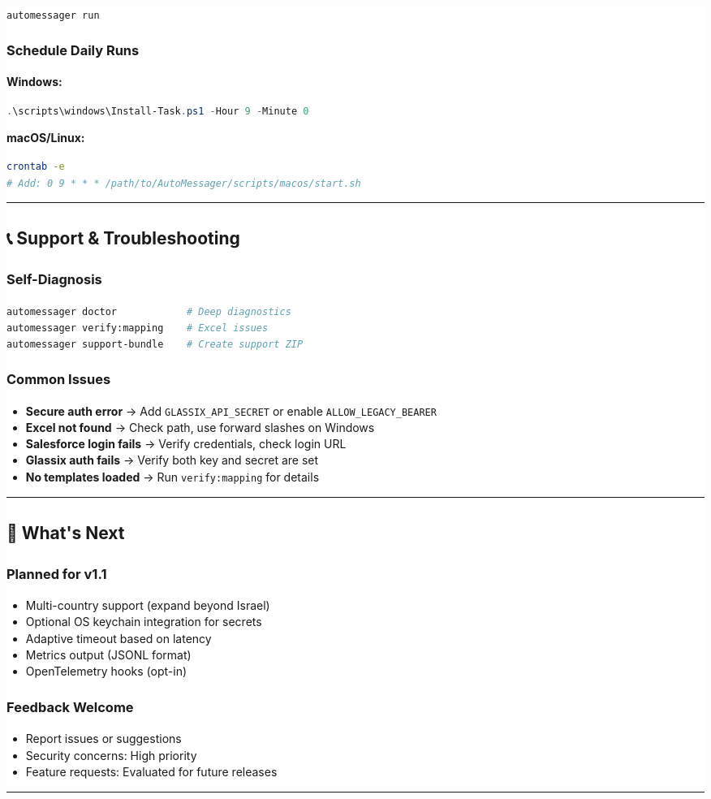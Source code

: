 ```bash
automessager run
```

### Schedule Daily Runs

**Windows:**
```powershell
.\scripts\windows\Install-Task.ps1 -Hour 9 -Minute 0
```

**macOS/Linux:**
```bash
crontab -e
# Add: 0 9 * * * /path/to/AutoMessager/scripts/macos/start.sh
```

---

## 📞 Support & Troubleshooting

### Self-Diagnosis
```bash
automessager doctor            # Deep diagnostics
automessager verify:mapping    # Excel issues
automessager support-bundle    # Create support ZIP
```

### Common Issues
- **Secure auth error** → Add `GLASSIX_API_SECRET` or enable `ALLOW_LEGACY_BEARER`
- **Excel not found** → Check path, use forward slashes on Windows
- **Salesforce login fails** → Verify credentials, check login URL
- **Glassix auth fails** → Verify both key and secret are set
- **No templates loaded** → Run `verify:mapping` for details

---

## 🎯 What's Next

### Planned for v1.1
- Multi-country support (expand beyond Israel)
- Optional OS keychain integration for secrets
- Adaptive timeout based on latency
- Metrics output (JSONL format)
- OpenTelemetry hooks (opt-in)

### Feedback Welcome
- Report issues or suggestions
- Security concerns: High priority
- Feature requests: Evaluated for future releases

---
